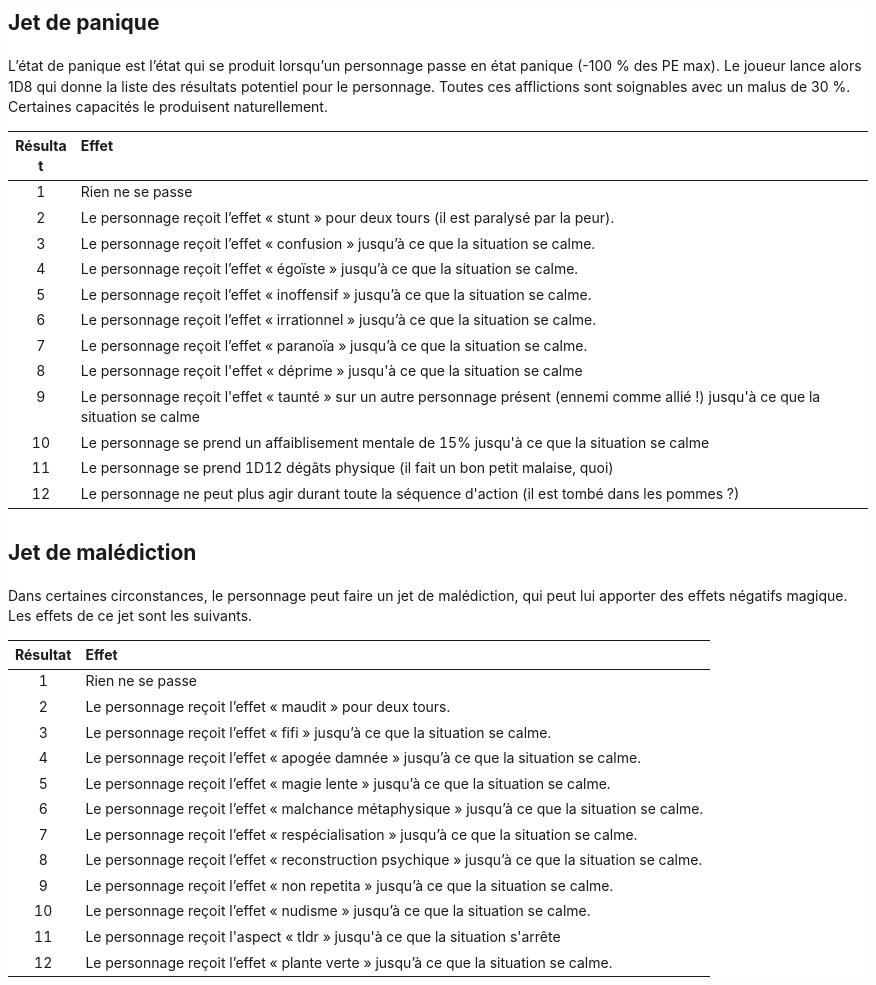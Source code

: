 ## Jet de panique

L’état de panique est l’état qui se produit lorsqu’un personnage passe en état panique (-100 % des PE max). Le joueur lance alors 1D8 qui donne la liste des résultats potentiel pour le personnage. Toutes ces afflictions sont soignables avec un malus de 30 %. Certaines capacités le produisent naturellement.

| Résultat | Effet |
|:--------:|:------|
| 1 | Rien ne se passe |
| 2 | Le personnage reçoit l’effet « stunt » pour deux tours (il est paralysé par la peur). |
| 3 | Le personnage reçoit l’effet « confusion » jusqu’à ce que la situation se calme. |
| 4 | Le personnage reçoit l’effet « égoïste » jusqu’à ce que la situation se calme. |
| 5 | Le personnage reçoit l’effet « inoffensif » jusqu’à ce que la situation se calme. |
| 6 | Le personnage reçoit l’effet « irrationnel » jusqu’à ce que la situation se calme. |
| 7 | Le personnage reçoit l’effet « paranoïa » jusqu’à ce que la situation se calme. |
| 8 | Le personnage reçoit l'effet « déprime » jusqu'à ce que la situation se calme
| 9 | Le personnage reçoit l'effet « taunté » sur un autre personnage présent (ennemi comme allié !) jusqu'à ce que la situation se calme |
| 10 | Le personnage se prend un affaiblisement mentale de 15% jusqu'à ce que la situation se calme |
| 11 | Le personnage se prend 1D12 dégâts physique (il fait un bon petit malaise, quoi)|
| 12 | Le personnage ne peut plus agir durant toute la séquence d'action (il est tombé dans les pommes ?) |

## Jet de malédiction

Dans certaines circonstances, le personnage peut faire un jet de malédiction, qui peut lui apporter des effets négatifs magique. Les effets de ce jet sont les suivants.

| Résultat | Effet |
|:--------:|:------|
| 1 | Rien ne se passe |
| 2 | Le personnage reçoit l’effet « maudit » pour deux tours. |
| 3 | Le personnage reçoit l’effet « fifi » jusqu’à ce que la situation se calme. |
| 4 | Le personnage reçoit l’effet « apogée damnée » jusqu’à ce que la situation se calme. |
| 5 | Le personnage reçoit l’effet « magie lente » jusqu’à ce que la situation se calme. |
| 6 | Le personnage reçoit l’effet « malchance métaphysique » jusqu’à ce que la situation se calme. |
| 7 | Le personnage reçoit l’effet « respécialisation » jusqu’à ce que la situation se calme. |
| 8 | Le personnage reçoit l’effet « reconstruction psychique » jusqu’à ce que la situation se calme. |
| 9 | Le personnage reçoit l’effet « non repetita » jusqu’à ce que la situation se calme. |
| 10 | Le personnage reçoit l’effet « nudisme » jusqu’à ce que la situation se calme. |
| 11 | Le personnage reçoit l'aspect « tldr » jusqu'à ce que la situation s'arrête |
| 12 | Le personnage reçoit l’effet « plante verte » jusqu’à ce que la situation se calme. |

